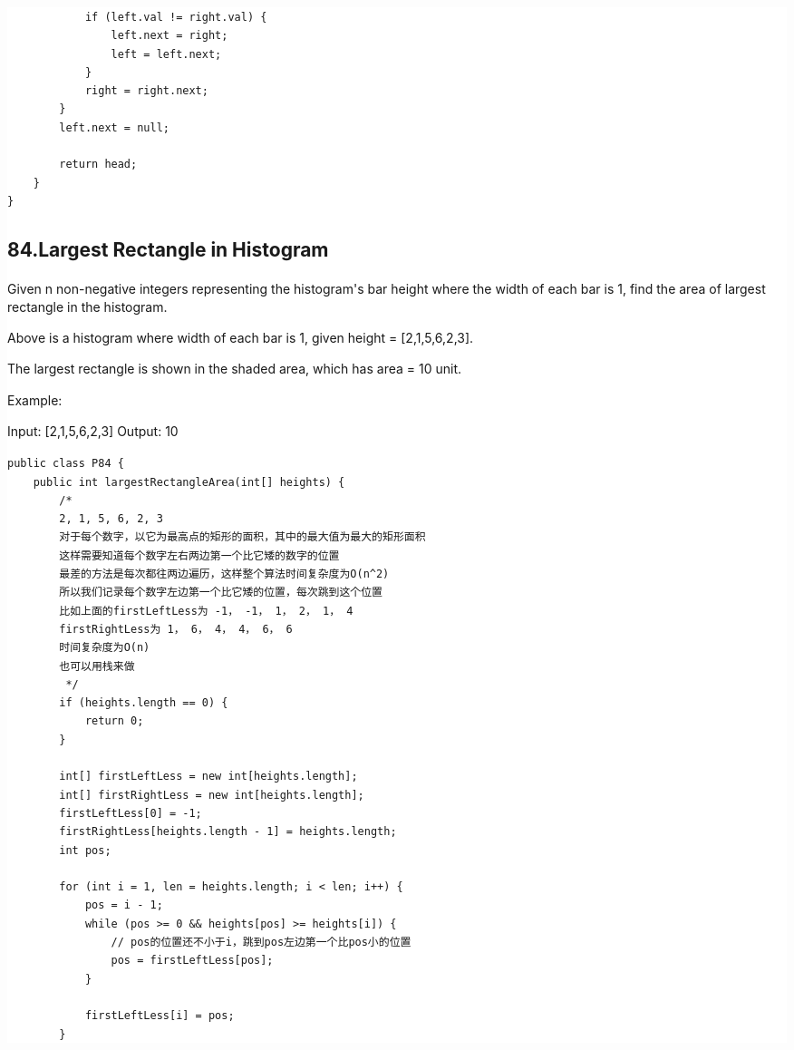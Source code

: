 ```
        	if (left.val != right.val) {
        		left.next = right;
        		left = left.next;
        	}
        	right = right.next;
        }
        left.next = null;

    	return head;
    }
}
```


## 84.Largest Rectangle in Histogram	

Given n non-negative integers representing the histogram's bar height where the width of each bar is 1, find the area of largest rectangle in the histogram.

 


Above is a histogram where width of each bar is 1, given height = [2,1,5,6,2,3].

 


The largest rectangle is shown in the shaded area, which has area = 10 unit.

 

Example:

Input: [2,1,5,6,2,3]
Output: 10

```
public class P84 {
    public int largestRectangleArea(int[] heights) {
        /*
        2, 1, 5, 6, 2, 3
        对于每个数字，以它为最高点的矩形的面积，其中的最大值为最大的矩形面积
        这样需要知道每个数字左右两边第一个比它矮的数字的位置
        最差的方法是每次都往两边遍历，这样整个算法时间复杂度为O(n^2)
        所以我们记录每个数字左边第一个比它矮的位置，每次跳到这个位置
        比如上面的firstLeftLess为 -1， -1， 1， 2， 1， 4
        firstRightLess为 1， 6， 4， 4， 6， 6
        时间复杂度为O(n)
        也可以用栈来做
         */
        if (heights.length == 0) {
            return 0;
        }

        int[] firstLeftLess = new int[heights.length];
        int[] firstRightLess = new int[heights.length];
        firstLeftLess[0] = -1;
        firstRightLess[heights.length - 1] = heights.length;
        int pos;

        for (int i = 1, len = heights.length; i < len; i++) {
            pos = i - 1;
            while (pos >= 0 && heights[pos] >= heights[i]) {
                // pos的位置还不小于i，跳到pos左边第一个比pos小的位置
                pos = firstLeftLess[pos];
            }

            firstLeftLess[i] = pos;
        }
```